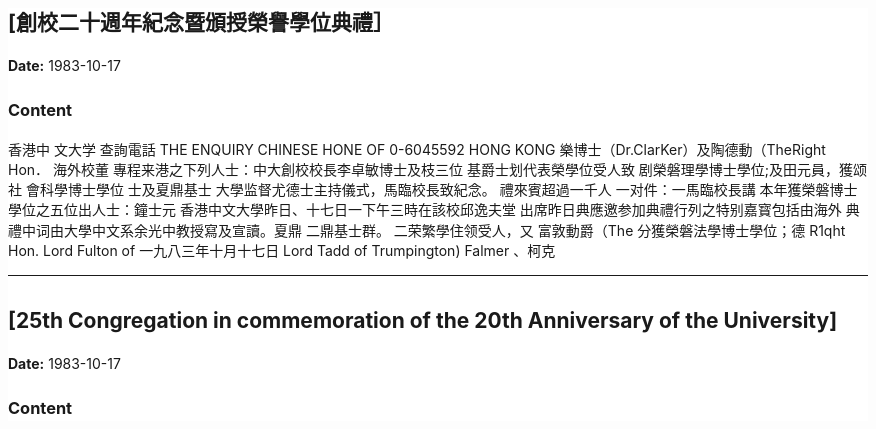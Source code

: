 
## [創校二十週年紀念暨頒授榮譽學位典禮］

**Date:** 1983-10-17

### Content

香港中
文大学
查詢電話
THE
ENQUIRY
CHINESE
HONE
OF
0-6045592
HONG
KONG
樂博士（Dr.ClarKer）及陶德動（TheRight Hon．
海外校董
專程来港之下列人士：中大創校校長李卓敏博士及枝三位
基爵士划代表榮學位受人致
剧榮磐理學博士學位;及田元員，獲颂社
會科學博士學位
士及夏鼎基士
大學监督尤德士主持儀式，馬臨校長致紀念。
禮來賓超過一千人
一对件：一馬臨校長講
本年獲榮磐博士學位之五位出人士：鐘士元
香港中文大學昨日、十七日一下午三時在該校邱逸夫堂
出席昨日典應邀参加典禮行列之特别嘉寳包括由海外
典禮中词由大學中文系余光中教授寫及宣讀。夏鼎
二鼎基士群。
二荣繁學住领受人，又
富敦動爵（The
分獲榮磐法學博士學位；德
 R1qht
Hon.
 Lord Fulton of
一九八三年十月十七日
Lord Tadd of Trumpington)
 Falmer
、柯克

---

## [25th Congregation in commemoration of the 20th Anniversary of the University]

**Date:** 1983-10-17

### Content
